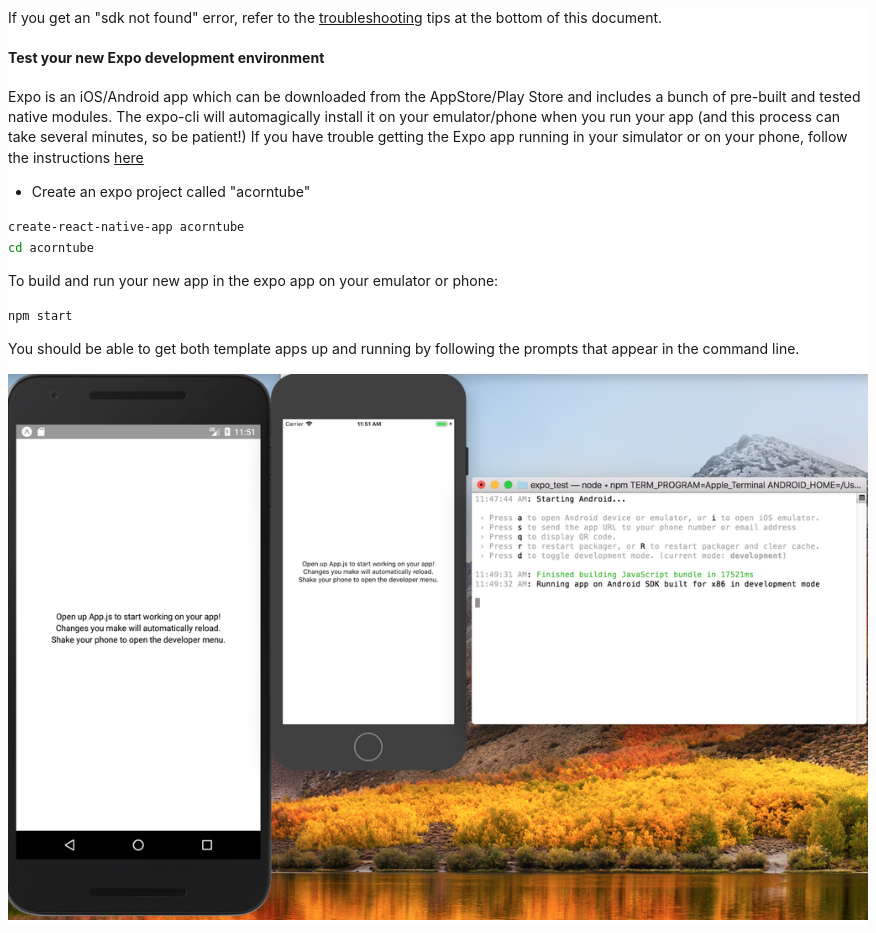 If you get an "sdk not found" error, refer to the [troubleshooting](#android-cannot-find-the-sdk) tips at the bottom of this document.

#### Test your new Expo development environment

Expo is an iOS/Android app which can be downloaded from the AppStore/Play Store and includes a bunch of pre-built and tested native modules.  The expo-cli will automagically install it on your emulator/phone when you run your app (and this process can take several minutes, so be patient!)  If you have trouble getting the Expo app running in your simulator or on your phone, follow the instructions [here](https://docs.expo.io/versions/latest/introduction/installation)

- Create an expo project called "acorntube"

```bash
create-react-native-app acorntube
cd acorntube
```

To build and run your new app in the expo app on your emulator or phone:
```bash
npm start
```

You should be able to get both template apps up and running by following the prompts that appear in the command line.

![android beside ios](images/expo_template_projects.png)
